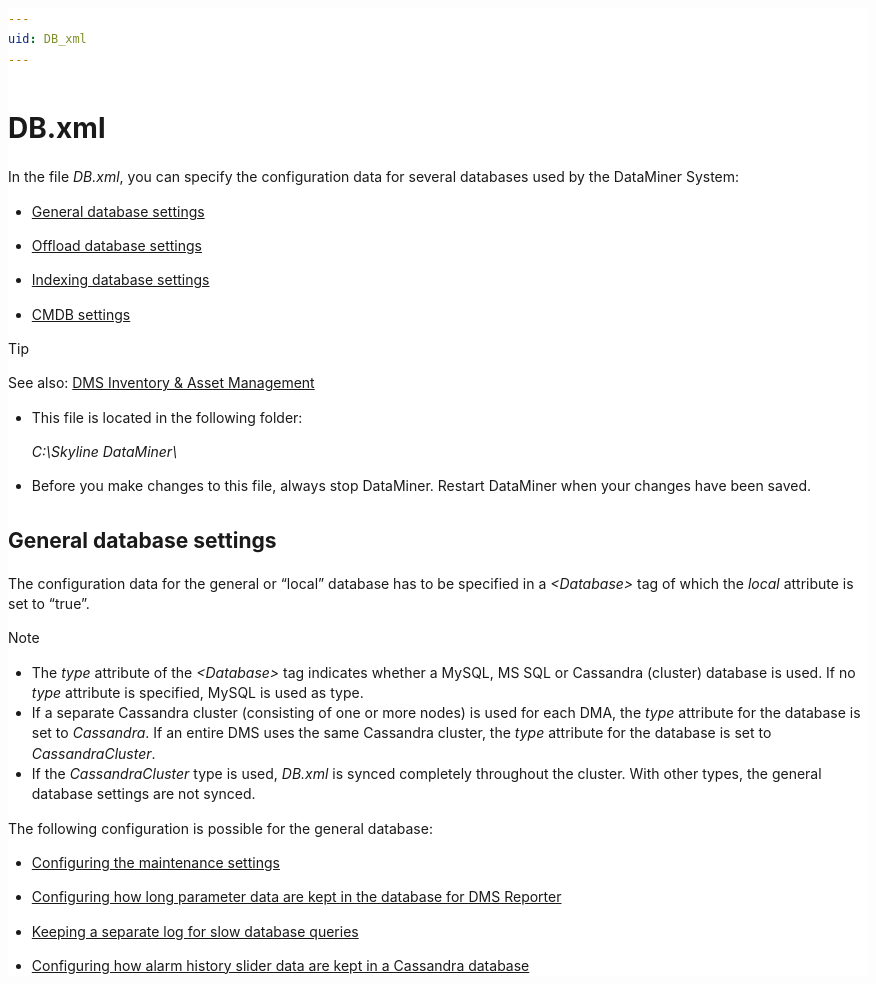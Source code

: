```yaml
---
uid: DB_xml
---
```


# DB.xml

In the file *DB.xml*, you can specify the configuration data for several databases used by the DataMiner System:

- [General database settings](#general-database-settings)

- [Offload database settings](#offload-database-settings)

- [Indexing database settings](#indexing-database-settings)

- [CMDB settings](#cmdb-settings)

> [!TIP]
> See also:
> [DMS Inventory & Asset Management](xref:AssetManagement#dms-inventory--asset-management)

- This file is located in the following folder:

    *C:\\Skyline DataMiner\\*

- Before you make changes to this file, always stop DataMiner. Restart DataMiner when your changes have been saved.

## General database settings

The configuration data for the general or “local” database has to be specified in a *\<Database>* tag of which the *local* attribute is set to “true”.

> [!NOTE]
> - The *type* attribute of the *\<Database>* tag indicates whether a MySQL, MS SQL or Cassandra (cluster) database is used. If no *type* attribute is specified, MySQL is used as type.
> - If a separate Cassandra cluster (consisting of one or more nodes) is used for each DMA, the *type* attribute for the database is set to *Cassandra*. If an entire DMS uses the same Cassandra cluster, the *type* attribute for the database is set to *CassandraCluster*.
> - If the *CassandraCluster* type is used, *DB.xml* is synced completely throughout the cluster. With other types, the general database settings are not synced.

The following configuration is possible for the general database:

- [Configuring the maintenance settings](#configuring-the-maintenance-settings)

- [Configuring how long parameter data are kept in the database for DMS Reporter](#configuring-how-long-parameter-data-are-kept-in-the-database-for-dms-reporter)

- [Keeping a separate log for slow database queries](#keeping-a-separate-log-for-slow-database-queries)

- [Configuring how alarm history slider data are kept in a Cassandra database](#configuring-how-alarm-history-slider-data-are-kept-in-a-cassandra-database)
